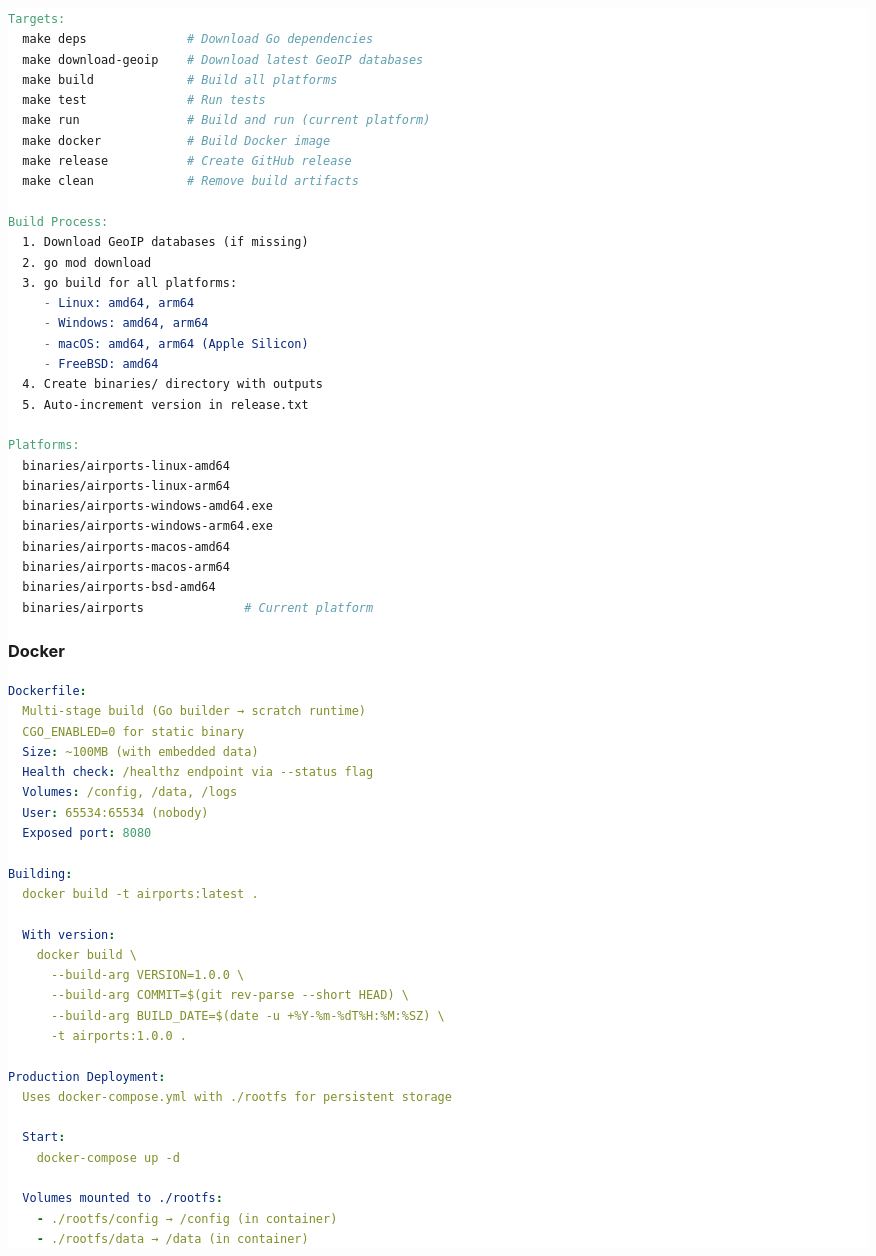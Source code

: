 ```makefile
Targets:
  make deps              # Download Go dependencies
  make download-geoip    # Download latest GeoIP databases
  make build             # Build all platforms
  make test              # Run tests
  make run               # Build and run (current platform)
  make docker            # Build Docker image
  make release           # Create GitHub release
  make clean             # Remove build artifacts

Build Process:
  1. Download GeoIP databases (if missing)
  2. go mod download
  3. go build for all platforms:
     - Linux: amd64, arm64
     - Windows: amd64, arm64
     - macOS: amd64, arm64 (Apple Silicon)
     - FreeBSD: amd64
  4. Create binaries/ directory with outputs
  5. Auto-increment version in release.txt

Platforms:
  binaries/airports-linux-amd64
  binaries/airports-linux-arm64
  binaries/airports-windows-amd64.exe
  binaries/airports-windows-arm64.exe
  binaries/airports-macos-amd64
  binaries/airports-macos-arm64
  binaries/airports-bsd-amd64
  binaries/airports              # Current platform
```

### Docker

```yaml
Dockerfile:
  Multi-stage build (Go builder → scratch runtime)
  CGO_ENABLED=0 for static binary
  Size: ~100MB (with embedded data)
  Health check: /healthz endpoint via --status flag
  Volumes: /config, /data, /logs
  User: 65534:65534 (nobody)
  Exposed port: 8080

Building:
  docker build -t airports:latest .

  With version:
    docker build \
      --build-arg VERSION=1.0.0 \
      --build-arg COMMIT=$(git rev-parse --short HEAD) \
      --build-arg BUILD_DATE=$(date -u +%Y-%m-%dT%H:%M:%SZ) \
      -t airports:1.0.0 .

Production Deployment:
  Uses docker-compose.yml with ./rootfs for persistent storage

  Start:
    docker-compose up -d

  Volumes mounted to ./rootfs:
    - ./rootfs/config → /config (in container)
    - ./rootfs/data → /data (in container)
```